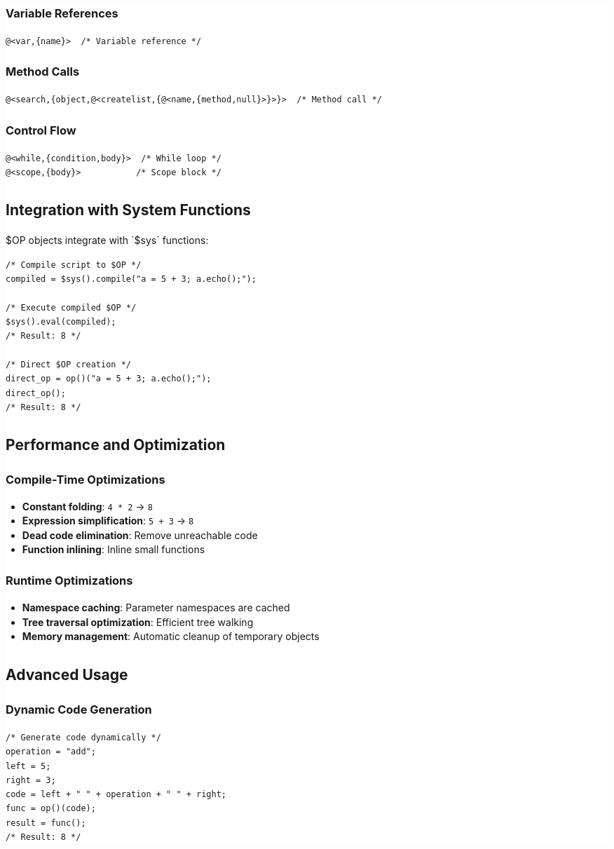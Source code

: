 ### Variable References
```grapa
@<var,{name}>  /* Variable reference */
```

### Method Calls
```grapa
@<search,{object,@<createlist,{@<name,{method,null}>}>}>  /* Method call */
```

### Control Flow
```grapa
@<while,{condition,body}>  /* While loop */
@<scope,{body}>           /* Scope block */
```

## Integration with System Functions

$OP objects integrate with `$sys` functions:

```grapa
/* Compile script to $OP */
compiled = $sys().compile("a = 5 + 3; a.echo();");

/* Execute compiled $OP */
$sys().eval(compiled);
/* Result: 8 */

/* Direct $OP creation */
direct_op = op()("a = 5 + 3; a.echo();");
direct_op();
/* Result: 8 */
```

## Performance and Optimization

### Compile-Time Optimizations
- **Constant folding**: `4 * 2` → `8`
- **Expression simplification**: `5 + 3` → `8`
- **Dead code elimination**: Remove unreachable code
- **Function inlining**: Inline small functions

### Runtime Optimizations
- **Namespace caching**: Parameter namespaces are cached
- **Tree traversal optimization**: Efficient tree walking
- **Memory management**: Automatic cleanup of temporary objects

## Advanced Usage

### Dynamic Code Generation
```grapa
/* Generate code dynamically */
operation = "add";
left = 5;
right = 3;
code = left + " " + operation + " " + right;
func = op()(code);
result = func();
/* Result: 8 */
```
